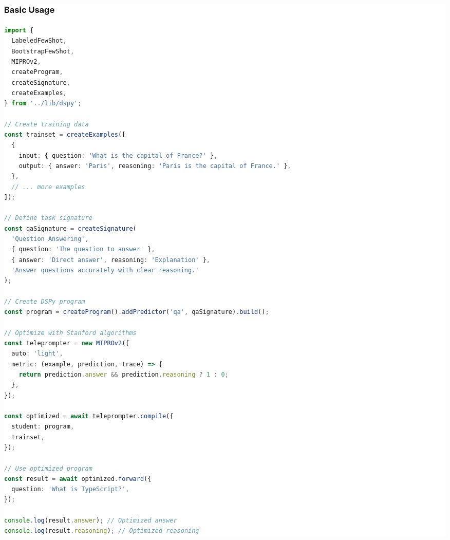 ### Basic Usage

```typescript
import {
  LabeledFewShot,
  BootstrapFewShot,
  MIPROv2,
  createProgram,
  createSignature,
  createExamples,
} from '../lib/dspy';

// Create training data
const trainset = createExamples([
  {
    input: { question: 'What is the capital of France?' },
    output: { answer: 'Paris', reasoning: 'Paris is the capital of France.' },
  },
  // ... more examples
]);

// Define task signature
const qaSignature = createSignature(
  'Question Answering',
  { question: 'The question to answer' },
  { answer: 'Direct answer', reasoning: 'Explanation' },
  'Answer questions accurately with clear reasoning.'
);

// Create DSPy program
const program = createProgram().addPredictor('qa', qaSignature).build();

// Optimize with Stanford algorithms
const teleprompter = new MIPROv2({
  auto: 'light',
  metric: (example, prediction, trace) => {
    return prediction.answer && prediction.reasoning ? 1 : 0;
  },
});

const optimized = await teleprompter.compile({
  student: program,
  trainset,
});

// Use optimized program
const result = await optimized.forward({
  question: 'What is TypeScript?',
});

console.log(result.answer); // Optimized answer
console.log(result.reasoning); // Optimized reasoning
```
